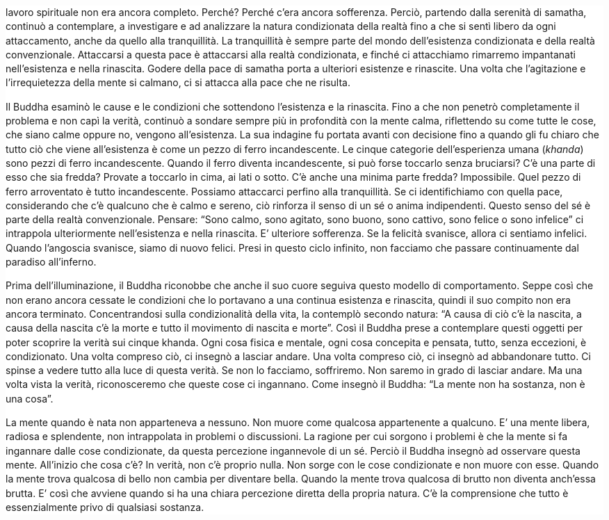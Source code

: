 lavoro spirituale non era ancora completo. Perché? Perché c’era ancora
sofferenza. Perciò, partendo dalla serenità di samatha, continuò a
contemplare, a investigare e ad analizzare la natura condizionata della
realtà fino a che si sentì libero da ogni attaccamento, anche da quello
alla tranquillità. La tranquillità è sempre parte del mondo
dell’esistenza condizionata e della realtà convenzionale. Attaccarsi a
questa pace è attaccarsi alla realtà condizionata, e finché ci
attacchiamo rimarremo impantanati nell’esistenza e nella rinascita.
Godere della pace di samatha porta a ulteriori esistenze e rinascite.
Una volta che l’agitazione e l’irrequietezza della mente si calmano, ci
si attacca alla pace che ne risulta.

Il Buddha esaminò le cause e le condizioni che sottendono l’esistenza e
la rinascita. Fino a che non penetrò completamente il problema e non
capì la verità, continuò a sondare sempre più in profondità con la mente
calma, riflettendo su come tutte le cose, che siano calme oppure no,
vengono all’esistenza. La sua indagine fu portata avanti con decisione
fino a quando gli fu chiaro che tutto ciò che viene all’esistenza è come
un pezzo di ferro incandescente. Le cinque categorie dell’esperienza
umana (*khanda*) sono pezzi di ferro incandescente. Quando il ferro
diventa incandescente, si può forse toccarlo senza bruciarsi? C’è una
parte di esso che sia fredda? Provate a toccarlo in cima, ai lati o
sotto. C’è anche una minima parte fredda? Impossibile. Quel pezzo di
ferro arroventato è tutto incandescente. Possiamo attaccarci perfino
alla tranquillità. Se ci identifichiamo con quella pace, considerando
che c’è qualcuno che è calmo e sereno, ciò rinforza il senso di un sé o
anima indipendenti. Questo senso del sé è parte della realtà
convenzionale. Pensare: “Sono calmo, sono agitato, sono buono, sono
cattivo, sono felice o sono infelice” ci intrappola ulteriormente
nell’esistenza e nella rinascita. E’ ulteriore sofferenza. Se la
felicità svanisce, allora ci sentiamo infelici. Quando l’angoscia
svanisce, siamo di nuovo felici. Presi in questo ciclo infinito, non
facciamo che passare continuamente dal paradiso all’inferno.

Prima dell’illuminazione, il Buddha riconobbe che anche il suo cuore
seguiva questo modello di comportamento. Seppe così che non erano ancora
cessate le condizioni che lo portavano a una continua esistenza e
rinascita, quindi il suo compito non era ancora terminato.
Concentrandosi sulla condizionalità della vita, la contemplò secondo
natura: “A causa di ciò c’è la nascita, a causa della nascita c’è la
morte e tutto il movimento di nascita e morte”. Così il Buddha prese a
contemplare questi oggetti per poter scoprire la verità sui cinque
khanda. Ogni cosa fisica e mentale, ogni cosa concepita e pensata,
tutto, senza eccezioni, è condizionato. Una volta compreso ciò, ci
insegnò a lasciar andare. Una volta compreso ciò, ci insegnò ad
abbandonare tutto. Ci spinse a vedere tutto alla luce di questa verità.
Se non lo facciamo, soffriremo. Non saremo in grado di lasciar andare.
Ma una volta vista la verità, riconosceremo che queste cose ci
ingannano. Come insegnò il Buddha: “La mente non ha sostanza, non è una
cosa”.

La mente quando è nata non apparteneva a nessuno. Non muore come
qualcosa appartenente a qualcuno. E’ una mente libera, radiosa e
splendente, non intrappolata in problemi o discussioni. La ragione per
cui sorgono i problemi è che la mente si fa ingannare dalle cose
condizionate, da questa percezione ingannevole di un sé. Perciò il
Buddha insegnò ad osservare questa mente. All’inizio che cosa c’è? In
verità, non c’è proprio nulla. Non sorge con le cose condizionate e non
muore con esse. Quando la mente trova qualcosa di bello non cambia per
diventare bella. Quando la mente trova qualcosa di brutto non diventa
anch’essa brutta. E’ così che avviene quando si ha una chiara percezione
diretta della propria natura. C’è la comprensione che tutto è
essenzialmente privo di qualsiasi sostanza.
